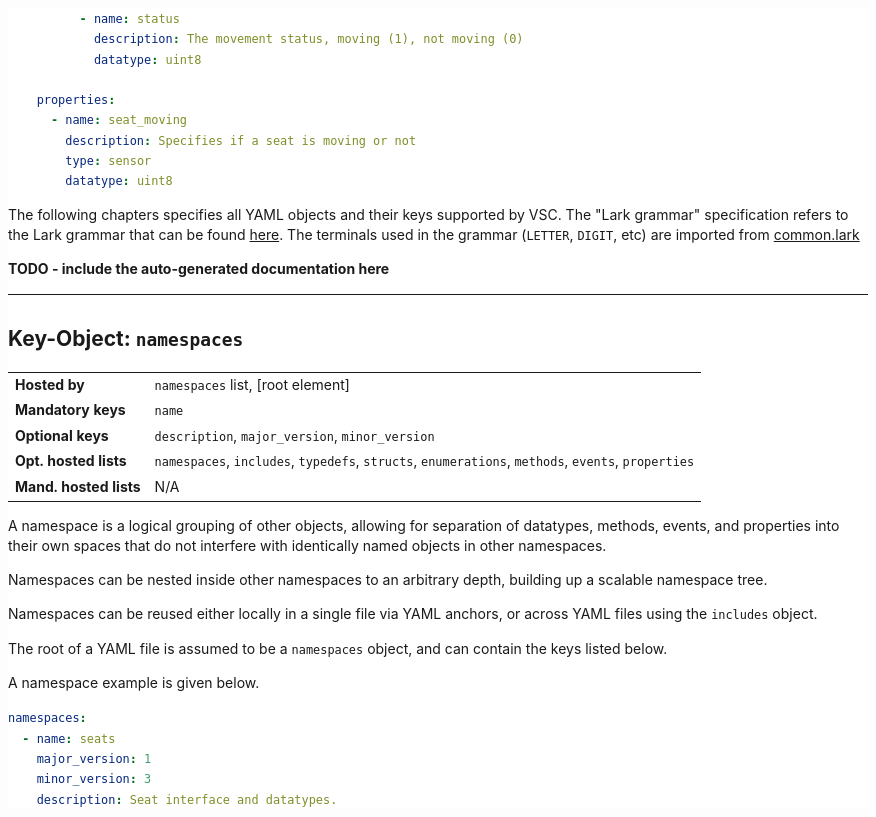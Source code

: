 ```YAML
          - name: status
            description: The movement status, moving (1), not moving (0)
            datatype: uint8
    
    properties:
      - name: seat_moving
        description: Specifies if a seat is moving or not
        type: sensor
        datatype: uint8
```


The following chapters specifies all YAML objects and their keys
supported by VSC.  The "Lark grammar" specification refers to the Lark
grammar that can be found [here](https://github.com/lark-parser/lark).
The terminals used in the grammar (`LETTER`, `DIGIT`, etc) are
imported from
[common.lark](https://github.com/lark-parser/lark/blob/master/lark/grammars/common.lark)

**TODO - include the auto-generated documentation here**

-----------------

## Key-Object: `namespaces`

|                        |                                                                                                     |
|:-----------------------|:----------------------------------------------------------------------------------------------------|
| **Hosted by**          | `namespaces` list, [root element]                                                                   |
| **Mandatory keys**     | `name`                                                                                              |
| **Optional keys**      | `description`, `major_version`, `minor_version`                                                     |
| **Opt. hosted lists**  | `namespaces`, `includes`, `typedefs`,  `structs`, `enumerations`, `methods`, `events`, `properties` |
| **Mand. hosted lists** | N/A                                                                                                 |

A namespace is a logical grouping of other objects, allowing for
separation of datatypes, methods, events, and properties into their
own spaces that do not interfere with identically named objects in
other namespaces.

Namespaces can be nested inside other namespaces to an arbitrary
depth, building up a scalable namespace tree.

Namespaces can be reused either locally in a single file via YAML
anchors, or across YAML files using the `includes` object.

The root of a YAML file is assumed to be a `namespaces` object, and
can contain the keys listed below.

A namespace example is given below.

```YAML
namespaces:
  - name: seats
    major_version: 1
    minor_version: 3
    description: Seat interface and datatypes.
```
